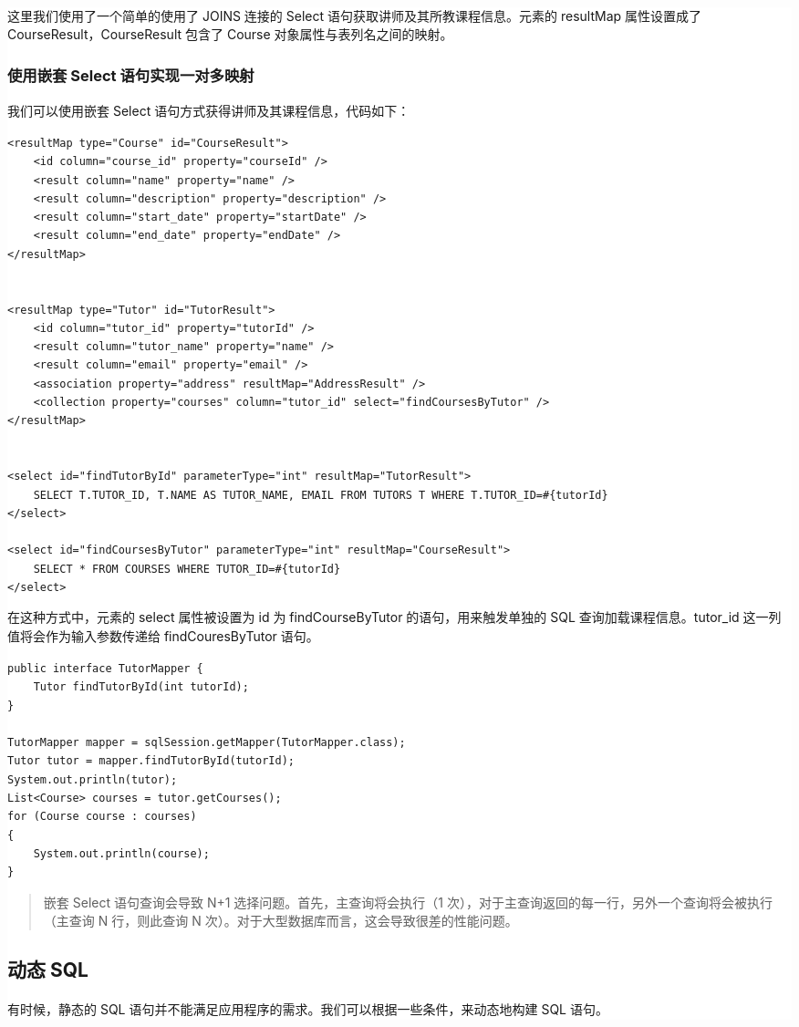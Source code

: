 这里我们使用了一个简单的使用了 JOINS 连接的 Select 语句获取讲师及其所教课程信息。<collection>元素的
resultMap 属性设置成了 CourseResult，CourseResult 包含了 Course 对象属性与表列名之间的映射。
### 使用嵌套 Select 语句实现一对多映射
我们可以使用嵌套 Select 语句方式获得讲师及其课程信息，代码如下：
```
<resultMap type="Course" id="CourseResult">
	<id column="course_id" property="courseId" />
	<result column="name" property="name" />
	<result column="description" property="description" />
	<result column="start_date" property="startDate" />
	<result column="end_date" property="endDate" />
</resultMap>


<resultMap type="Tutor" id="TutorResult">
	<id column="tutor_id" property="tutorId" />
	<result column="tutor_name" property="name" />
	<result column="email" property="email" />
	<association property="address" resultMap="AddressResult" />
	<collection property="courses" column="tutor_id" select="findCoursesByTutor" />
</resultMap>


<select id="findTutorById" parameterType="int" resultMap="TutorResult">
	SELECT T.TUTOR_ID, T.NAME AS TUTOR_NAME, EMAIL FROM TUTORS T WHERE T.TUTOR_ID=#{tutorId}
</select>

<select id="findCoursesByTutor" parameterType="int" resultMap="CourseResult">
	SELECT * FROM COURSES WHERE TUTOR_ID=#{tutorId}
</select>
```

在这种方式中，<aossication>元素的 select 属性被设置为 id 为 findCourseByTutor 的语句，用来触发单独的 SQL 查询加载课程信息。tutor_id 这一列值将会作为输入参数传递给 findCouresByTutor 语句。

```
public interface TutorMapper {
	Tutor findTutorById(int tutorId);
}

TutorMapper mapper = sqlSession.getMapper(TutorMapper.class);
Tutor tutor = mapper.findTutorById(tutorId);
System.out.println(tutor);
List<Course> courses = tutor.getCourses();
for (Course course : courses)
{
	System.out.println(course);
}
```

> 嵌套 Select 语句查询会导致 N+1 选择问题。首先，主查询将会执行（1 次），对于主查询返回的每一行，另外一个查询将会被执行（主查询 N 行，则此查询 N 次）。对于大型数据库而言，这会导致很差的性能问题。
## 动态 SQL
有时候，静态的 SQL 语句并不能满足应用程序的需求。我们可以根据一些条件，来动态地构建 SQL 语句。

